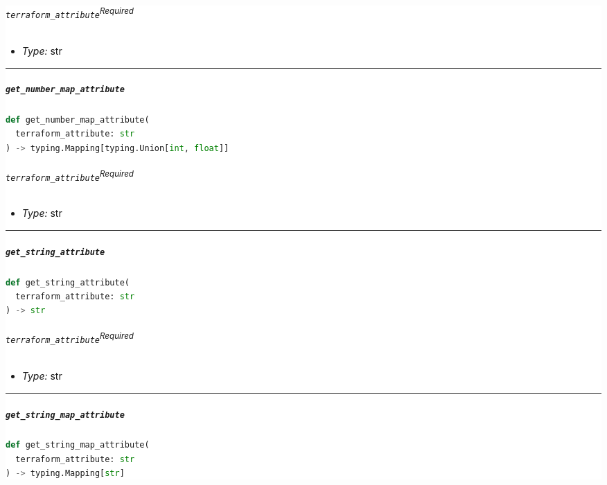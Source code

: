 ###### `terraform_attribute`<sup>Required</sup> <a name="terraform_attribute" id="@cdktf/provider-pagerduty.incidentWorkflow.IncidentWorkflow.getNumberListAttribute.parameter.terraformAttribute"></a>

- *Type:* str

---

##### `get_number_map_attribute` <a name="get_number_map_attribute" id="@cdktf/provider-pagerduty.incidentWorkflow.IncidentWorkflow.getNumberMapAttribute"></a>

```python
def get_number_map_attribute(
  terraform_attribute: str
) -> typing.Mapping[typing.Union[int, float]]
```

###### `terraform_attribute`<sup>Required</sup> <a name="terraform_attribute" id="@cdktf/provider-pagerduty.incidentWorkflow.IncidentWorkflow.getNumberMapAttribute.parameter.terraformAttribute"></a>

- *Type:* str

---

##### `get_string_attribute` <a name="get_string_attribute" id="@cdktf/provider-pagerduty.incidentWorkflow.IncidentWorkflow.getStringAttribute"></a>

```python
def get_string_attribute(
  terraform_attribute: str
) -> str
```

###### `terraform_attribute`<sup>Required</sup> <a name="terraform_attribute" id="@cdktf/provider-pagerduty.incidentWorkflow.IncidentWorkflow.getStringAttribute.parameter.terraformAttribute"></a>

- *Type:* str

---

##### `get_string_map_attribute` <a name="get_string_map_attribute" id="@cdktf/provider-pagerduty.incidentWorkflow.IncidentWorkflow.getStringMapAttribute"></a>

```python
def get_string_map_attribute(
  terraform_attribute: str
) -> typing.Mapping[str]
```
